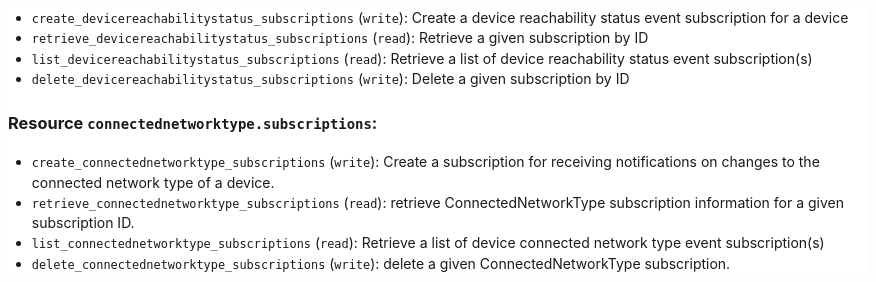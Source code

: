 - `create_devicereachabilitystatus_subscriptions` (`write`): Create a device reachability status event subscription for a device
- `retrieve_devicereachabilitystatus_subscriptions` (`read`): Retrieve a given subscription by ID
- `list_devicereachabilitystatus_subscriptions` (`read`): Retrieve a list of device reachability status event subscription(s)
- `delete_devicereachabilitystatus_subscriptions` (`write`): Delete a given subscription by ID

### Resource `connectednetworktype.subscriptions`:

- `create_connectednetworktype_subscriptions` (`write`): Create a subscription for receiving notifications on changes to the connected network type of a device.
- `retrieve_connectednetworktype_subscriptions` (`read`): retrieve ConnectedNetworkType subscription information for a given subscription ID.
- `list_connectednetworktype_subscriptions` (`read`): Retrieve a list of device connected network type event subscription(s)
- `delete_connectednetworktype_subscriptions` (`write`): delete a given ConnectedNetworkType subscription.
